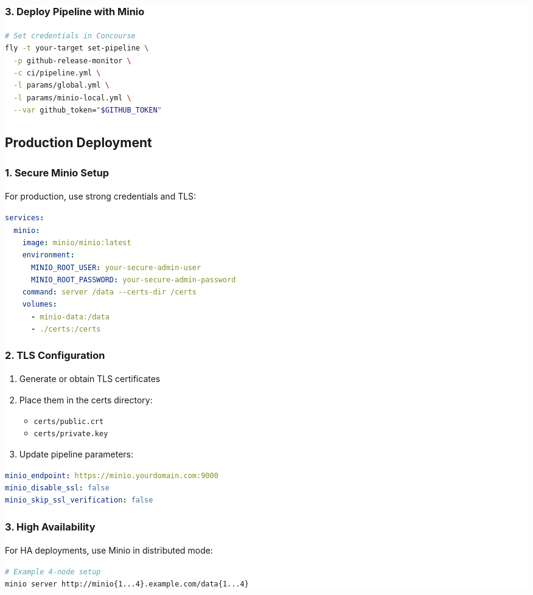 ### 3. Deploy Pipeline with Minio

```bash
# Set credentials in Concourse
fly -t your-target set-pipeline \
  -p github-release-monitor \
  -c ci/pipeline.yml \
  -l params/global.yml \
  -l params/minio-local.yml \
  --var github_token="$GITHUB_TOKEN"
```

## Production Deployment

### 1. Secure Minio Setup

For production, use strong credentials and TLS:

```yaml
services:
  minio:
    image: minio/minio:latest
    environment:
      MINIO_ROOT_USER: your-secure-admin-user
      MINIO_ROOT_PASSWORD: your-secure-admin-password
    command: server /data --certs-dir /certs
    volumes:
      - minio-data:/data
      - ./certs:/certs
```

### 2. TLS Configuration

1. Generate or obtain TLS certificates
2. Place them in the certs directory:
   - `certs/public.crt`
   - `certs/private.key`

3. Update pipeline parameters:
```yaml
minio_endpoint: https://minio.yourdomain.com:9000
minio_disable_ssl: false
minio_skip_ssl_verification: false
```

### 3. High Availability

For HA deployments, use Minio in distributed mode:

```bash
# Example 4-node setup
minio server http://minio{1...4}.example.com/data{1...4}
```
